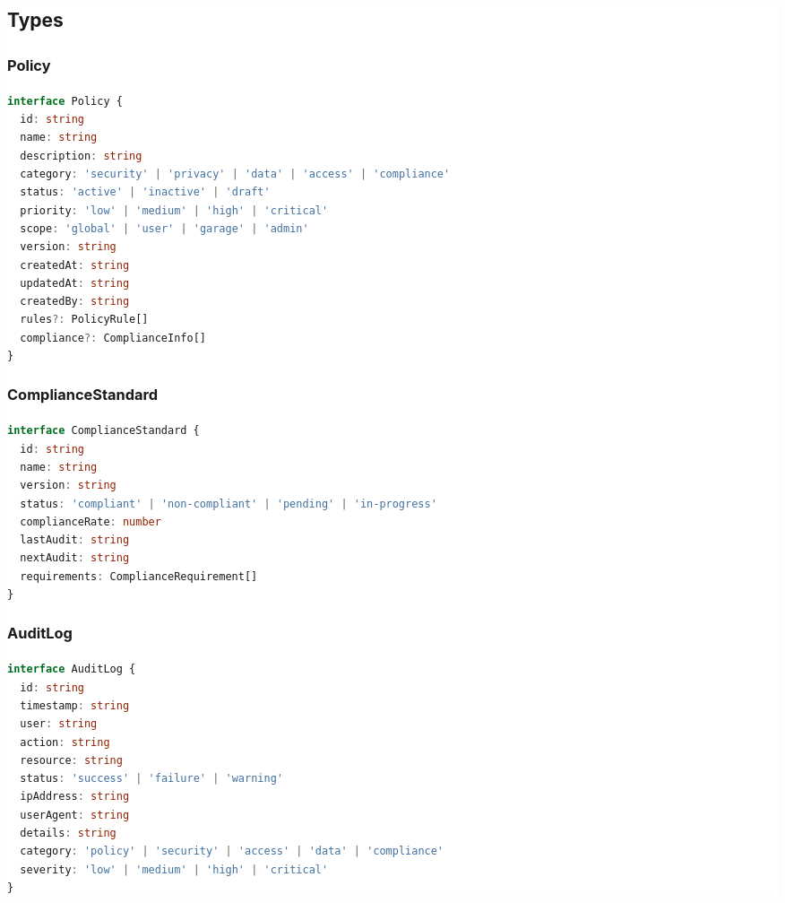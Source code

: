 ## Types

### Policy
```typescript
interface Policy {
  id: string
  name: string
  description: string
  category: 'security' | 'privacy' | 'data' | 'access' | 'compliance'
  status: 'active' | 'inactive' | 'draft'
  priority: 'low' | 'medium' | 'high' | 'critical'
  scope: 'global' | 'user' | 'garage' | 'admin'
  version: string
  createdAt: string
  updatedAt: string
  createdBy: string
  rules?: PolicyRule[]
  compliance?: ComplianceInfo[]
}
```

### ComplianceStandard
```typescript
interface ComplianceStandard {
  id: string
  name: string
  version: string
  status: 'compliant' | 'non-compliant' | 'pending' | 'in-progress'
  complianceRate: number
  lastAudit: string
  nextAudit: string
  requirements: ComplianceRequirement[]
}
```

### AuditLog
```typescript
interface AuditLog {
  id: string
  timestamp: string
  user: string
  action: string
  resource: string
  status: 'success' | 'failure' | 'warning'
  ipAddress: string
  userAgent: string
  details: string
  category: 'policy' | 'security' | 'access' | 'data' | 'compliance'
  severity: 'low' | 'medium' | 'high' | 'critical'
}
```
